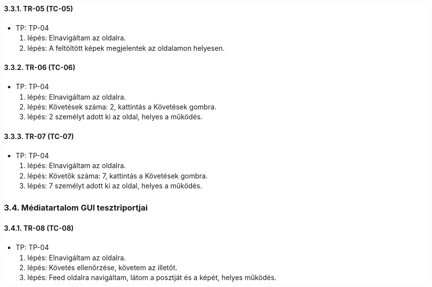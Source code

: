 #### 3.3.1. TR-05 (TC-05)
- TP: TP-04
    1. lépés: Elnavigáltam az oldalra.
    2. lépés: A feltöltött képek megjelentek az oldalamon helyesen.

#### 3.3.2. TR-06 (TC-06)
- TP: TP-04
    1. lépés: Elnavigáltam az oldalra.
    2. lépés: Követések száma: 2, kattintás a Követések gombra.
    3. lépés: 2 személyt adott ki az oldal, helyes a működés.
    
#### 3.3.3. TR-07 (TC-07)
- TP: TP-04
    1. lépés: Elnavigáltam az oldalra.
    2. lépés: Követők száma: 7, kattintás a Követések gombra.
    3. lépés: 7 személyt adott ki az oldal, helyes a működés.

### 3.4. Médiatartalom GUI tesztriportjai

#### 3.4.1. TR-08 (TC-08)
- TP: TP-04
    1. lépés: Elnavigáltam az oldalra.
    2. lépés: Követés ellenőrzése, követem az illetőt.
	3. lépés: Feed oldalra navigáltam, látom a posztját és a képét, helyes működés.